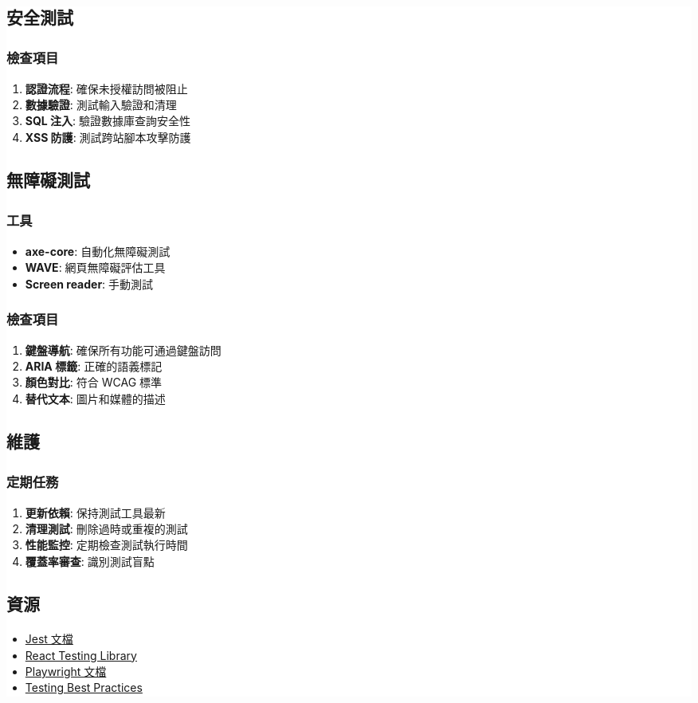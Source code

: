 ## 安全測試

### 檢查項目

1. **認證流程**: 確保未授權訪問被阻止
2. **數據驗證**: 測試輸入驗證和清理
3. **SQL 注入**: 驗證數據庫查詢安全性
4. **XSS 防護**: 測試跨站腳本攻擊防護

## 無障礙測試

### 工具

- **axe-core**: 自動化無障礙測試
- **WAVE**: 網頁無障礙評估工具
- **Screen reader**: 手動測試

### 檢查項目

1. **鍵盤導航**: 確保所有功能可通過鍵盤訪問
2. **ARIA 標籤**: 正確的語義標記
3. **顏色對比**: 符合 WCAG 標準
4. **替代文本**: 圖片和媒體的描述

## 維護

### 定期任務

1. **更新依賴**: 保持測試工具最新
2. **清理測試**: 刪除過時或重複的測試
3. **性能監控**: 定期檢查測試執行時間
4. **覆蓋率審查**: 識別測試盲點

## 資源

- [Jest 文檔](https://jestjs.io/docs/getting-started)
- [React Testing Library](https://testing-library.com/docs/react-testing-library/intro/)
- [Playwright 文檔](https://playwright.dev/docs/intro)
- [Testing Best Practices](https://testing-library.com/docs/guiding-principles)
